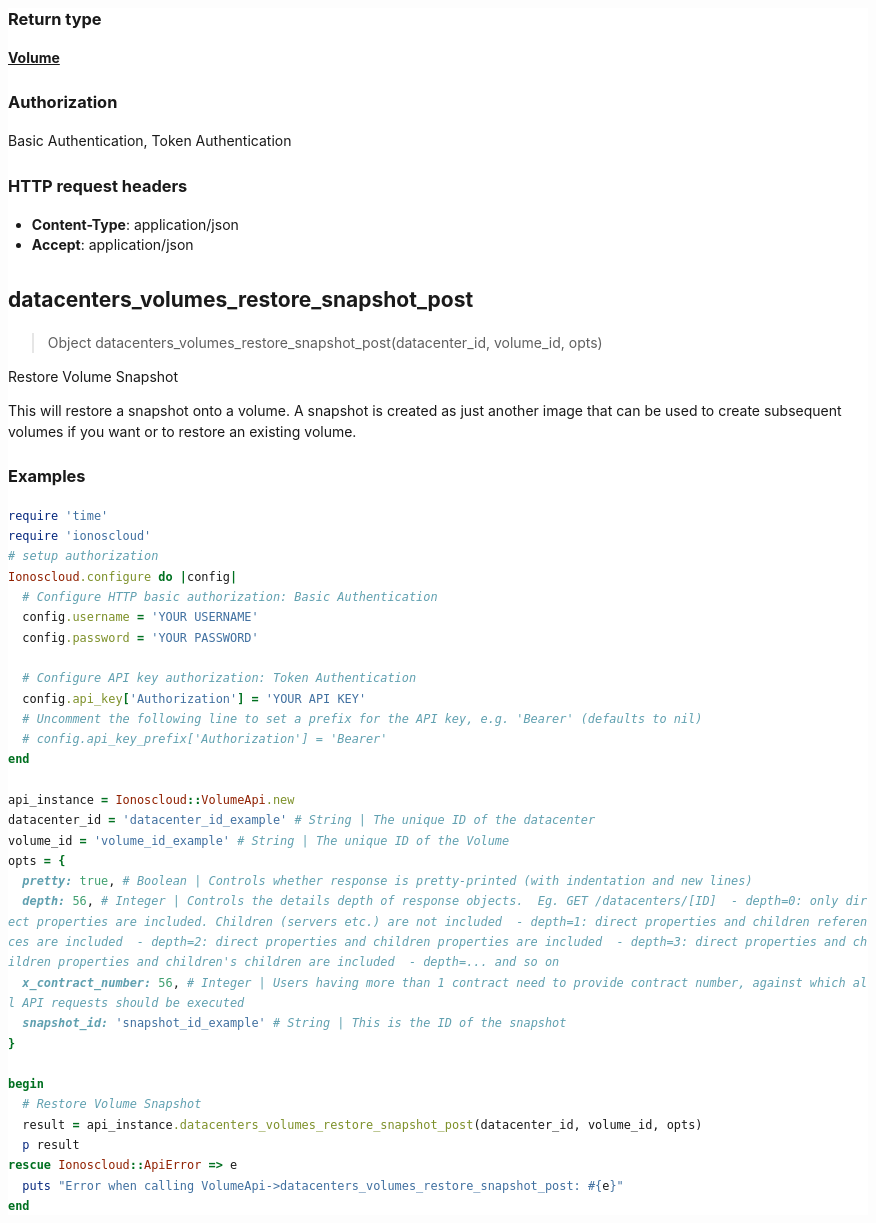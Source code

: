 ### Return type

[**Volume**](../models/volume.md)

### Authorization

Basic Authentication, Token Authentication

### HTTP request headers

* **Content-Type**: application/json
* **Accept**: application/json

## datacenters\_volumes\_restore\_snapshot\_post

> Object datacenters\_volumes\_restore\_snapshot\_post\(datacenter\_id, volume\_id, opts\)

Restore Volume Snapshot

This will restore a snapshot onto a volume. A snapshot is created as just another image that can be used to create subsequent volumes if you want or to restore an existing volume.

### Examples

```ruby
require 'time'
require 'ionoscloud'
# setup authorization
Ionoscloud.configure do |config|
  # Configure HTTP basic authorization: Basic Authentication
  config.username = 'YOUR USERNAME'
  config.password = 'YOUR PASSWORD'

  # Configure API key authorization: Token Authentication
  config.api_key['Authorization'] = 'YOUR API KEY'
  # Uncomment the following line to set a prefix for the API key, e.g. 'Bearer' (defaults to nil)
  # config.api_key_prefix['Authorization'] = 'Bearer'
end

api_instance = Ionoscloud::VolumeApi.new
datacenter_id = 'datacenter_id_example' # String | The unique ID of the datacenter
volume_id = 'volume_id_example' # String | The unique ID of the Volume
opts = {
  pretty: true, # Boolean | Controls whether response is pretty-printed (with indentation and new lines)
  depth: 56, # Integer | Controls the details depth of response objects.  Eg. GET /datacenters/[ID]  - depth=0: only direct properties are included. Children (servers etc.) are not included  - depth=1: direct properties and children references are included  - depth=2: direct properties and children properties are included  - depth=3: direct properties and children properties and children's children are included  - depth=... and so on
  x_contract_number: 56, # Integer | Users having more than 1 contract need to provide contract number, against which all API requests should be executed
  snapshot_id: 'snapshot_id_example' # String | This is the ID of the snapshot
}

begin
  # Restore Volume Snapshot
  result = api_instance.datacenters_volumes_restore_snapshot_post(datacenter_id, volume_id, opts)
  p result
rescue Ionoscloud::ApiError => e
  puts "Error when calling VolumeApi->datacenters_volumes_restore_snapshot_post: #{e}"
end
```
